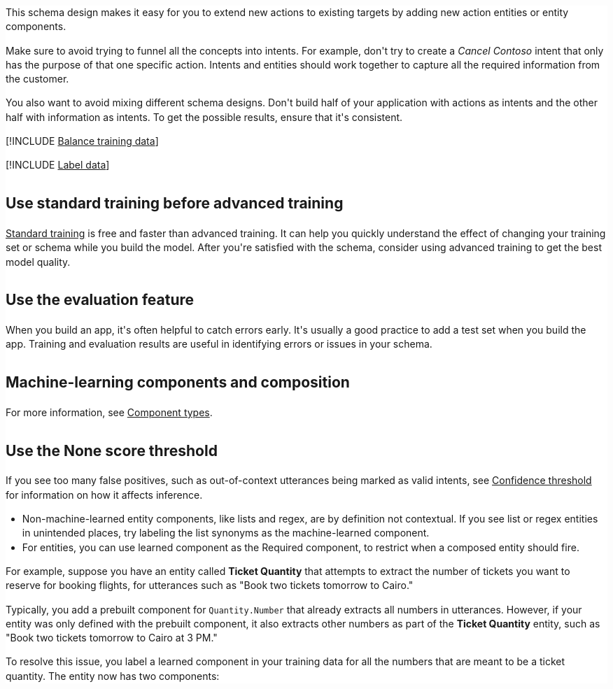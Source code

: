 This schema design makes it easy for you to extend new actions to existing targets by adding new action entities or entity components.

Make sure to avoid trying to funnel all the concepts into intents. For example, don't try to create a _Cancel Contoso_ intent that only has the purpose of that one specific action. Intents and entities should work together to capture all the required information from the customer.

You also want to avoid mixing different schema designs. Don't build half of your application with actions as intents and the other half with information as intents. To get the possible results, ensure that it's consistent.

[!INCLUDE [Balance training data](../includes/balance-training-data.md)]

[!INCLUDE [Label data](../includes/label-data-best-practices.md)]

## Use standard training before advanced training

[Standard training](../how-to/train-model.md#training-modes) is free and faster than advanced training. It can help you quickly understand the effect of changing your training set or schema while you build the model. After you're satisfied with the schema, consider using advanced training to get the best model quality.

## Use the evaluation feature

When you build an app, it's often helpful to catch errors early. It's usually a good practice to add a test set when you build the app. Training and evaluation results are useful in identifying errors or issues in your schema.

## Machine-learning components and composition

For more information, see [Component types](./entity-components.md#component-types).

## Use the None score threshold

If you see too many false positives, such as out-of-context utterances being marked as valid intents, see [Confidence threshold](./none-intent.md) for information on how it affects inference.

* Non-machine-learned entity components, like lists and regex, are by definition not contextual. If you see list or regex entities in unintended places, try labeling the list synonyms as the machine-learned component.
* For entities, you can use learned component as the Required component, to restrict when a composed entity should fire.

For example, suppose you have an entity called **Ticket Quantity** that attempts to extract the number of tickets you want to reserve for booking flights, for utterances such as "Book two tickets tomorrow to Cairo."

Typically, you add a prebuilt component for `Quantity.Number` that already extracts all numbers in utterances. However, if your entity was only defined with the prebuilt component, it also extracts other numbers as part of the **Ticket Quantity** entity, such as "Book two tickets tomorrow to Cairo at 3 PM."

To resolve this issue, you label a learned component in your training data for all the numbers that are meant to be a ticket quantity. The entity now has two components:
